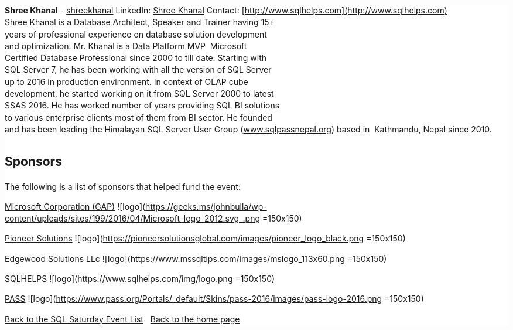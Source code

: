 **Shree Khanal**  - [shreekhanal](https://www.twitter.com/shreekhanal)
LinkedIn: [Shree Khanal](http://np.linkedin.com/in/shreekhanal)
Contact: [http://www.sqlhelps.com](http://www.sqlhelps.com)
Shree Khanal is a Database Architect, Speaker and Trainer having 15+ 
years of professional experience on database solution development 
and optimization. Mr. Khanal is a Data Platform MVP  Microsoft 
Certified Database Professional since 2000 to till date. Starting with 
SQL Server 7, he has been working with all the version of SQL Server 
up to 2016 in production environment. In context of OLAP cube 
development, he started working on it from SQL Server 2000 to latest 
SSAS 2016. He has worked number of years providing SQL BI solutions 
to various enterprise clients most of them from BI sector. He founded 
and has been leading the Himalayan SQL Server User Group (www.sqlpassnepal.org) based in 
Kathmandu, Nepal since 2010.
 
 
 
## <a name="sponsors"></a>Sponsors
The following is a list of sponsors that helped fund the event:
 
[Microsoft Corporation (GAP)](http://www.microsoft.com/en-us/server-cloud/products/sql-server/)
![logo](https://geeks.ms/johnbulla/wp-content/uploads/sites/199/2016/04/Microsoft_logo_2012.svg_.png =150x150)
 
[Pioneer Solutions](http://pioneersolutionsglobal.com/)
![logo](https://pioneersolutionsglobal.com/images/pioneer_logo_black.png =150x150)
 
[Edgewood Solutions LLc](https://www.mssqltips.com/)
![logo](https://www.mssqltips.com/images/mslogo_113x60.png =150x150)
 
[SQLHELPS](http://www.sqlhelps.com/)
![logo](https://www.sqlhelps.com/img/logo.png =150x150)
 
[PASS](http://www.pass.org)
![logo](https://www.pass.org/Portals/_default/Skins/pass-2016/images/pass-logo-2016.png =150x150)
 
[Back to the SQL Saturday Event List](/past.html)
&nbsp;
[Back to the home page](/index.html)
